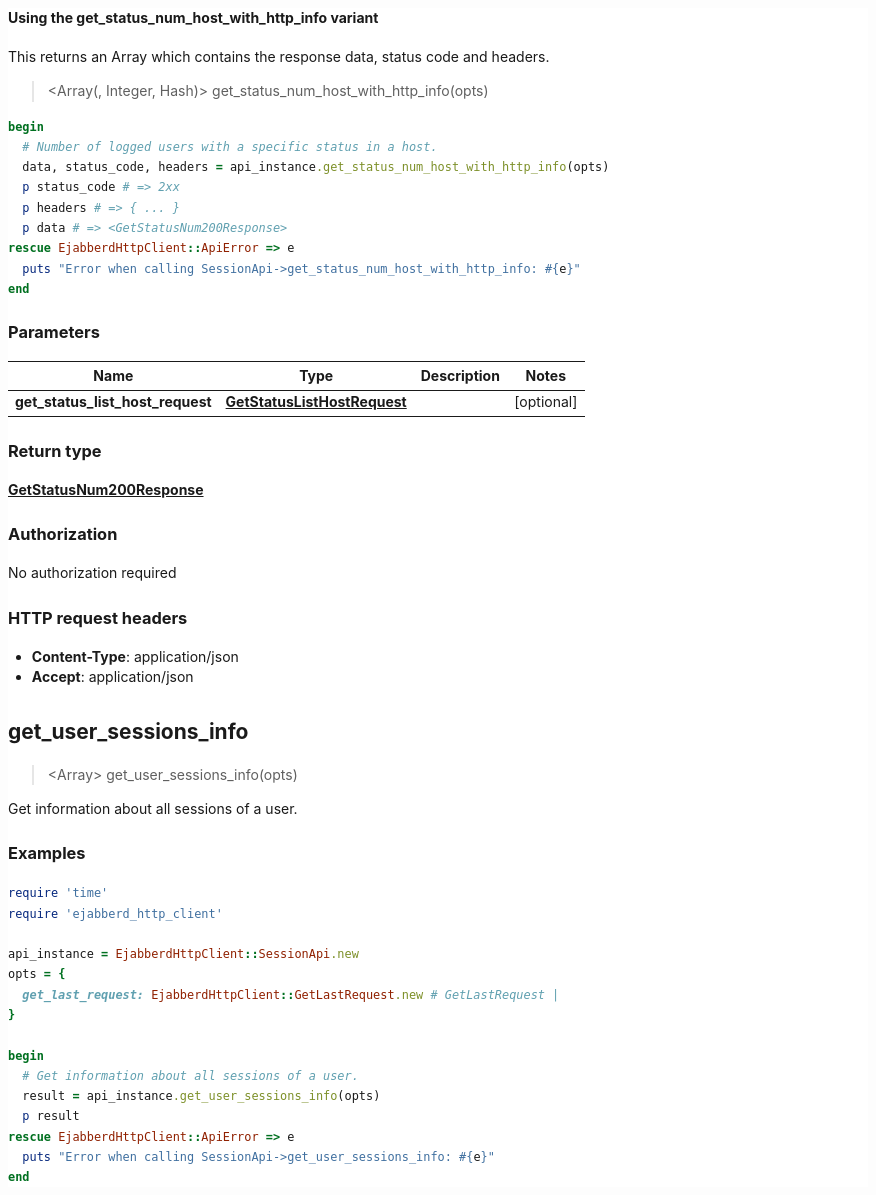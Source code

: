#### Using the get_status_num_host_with_http_info variant

This returns an Array which contains the response data, status code and headers.

> <Array(<GetStatusNum200Response>, Integer, Hash)> get_status_num_host_with_http_info(opts)

```ruby
begin
  # Number of logged users with a specific status in a host.
  data, status_code, headers = api_instance.get_status_num_host_with_http_info(opts)
  p status_code # => 2xx
  p headers # => { ... }
  p data # => <GetStatusNum200Response>
rescue EjabberdHttpClient::ApiError => e
  puts "Error when calling SessionApi->get_status_num_host_with_http_info: #{e}"
end
```

### Parameters

| Name | Type | Description | Notes |
| ---- | ---- | ----------- | ----- |
| **get_status_list_host_request** | [**GetStatusListHostRequest**](GetStatusListHostRequest.md) |  | [optional] |

### Return type

[**GetStatusNum200Response**](GetStatusNum200Response.md)

### Authorization

No authorization required

### HTTP request headers

- **Content-Type**: application/json
- **Accept**: application/json


## get_user_sessions_info

> <Array<GetUserSessionsInfo200ResponseInner>> get_user_sessions_info(opts)

Get information about all sessions of a user.

### Examples

```ruby
require 'time'
require 'ejabberd_http_client'

api_instance = EjabberdHttpClient::SessionApi.new
opts = {
  get_last_request: EjabberdHttpClient::GetLastRequest.new # GetLastRequest |
}

begin
  # Get information about all sessions of a user.
  result = api_instance.get_user_sessions_info(opts)
  p result
rescue EjabberdHttpClient::ApiError => e
  puts "Error when calling SessionApi->get_user_sessions_info: #{e}"
end
```
